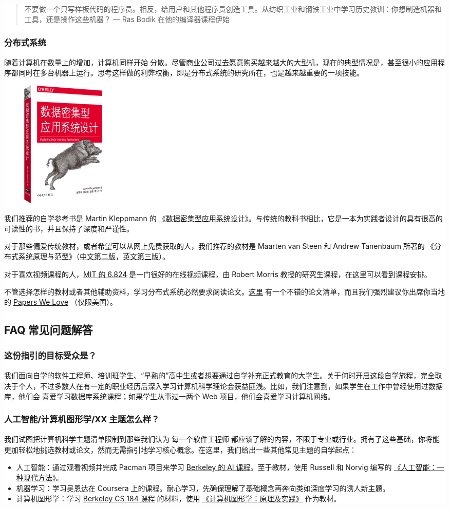 > 不要做一个只写样板代码的程序员。相反，给用户和其他程序员创造工具。从纺织工业和钢铁工业中学习历史教训：你想制造机器和工具，还是操作这些机器？ — Ras Bodik 在他的编译器课程伊始

### 分布式系统

随着计算机在数量上的增加，计算机同样开始 分散。尽管商业公司过去愿意购买越来越大的大型机，现在的典型情况是，甚至很小的应用程序都同时在多台机器上运行。思考这样做的利弊权衡，即是分布式系统的研究所在，也是越来越重要的一项技能。

<img src="imgs/dispatch.jpg" width="230" />

我们推荐的自学参考书是 Martin Kleppmann 的 [《数据密集型应用系统设计》](https://book.douban.com/subject/30329536/)。与传统的教科书相比，它是一本为实践者设计的具有很高的可读性的书，并且保持了深度和严谨性。

对于那些偏爱传统教材，或者希望可以从网上免费获取的人，我们推荐的教材是 Maarten van Steen 和 Andrew Tanenbaum 所著的 《分布式系统原理与范型》（[中文第二版](https://book.douban.com/subject/3108801/)，[英文第三版](https://book.douban.com/subject/26979326/)）。

对于喜欢视频课程的人，[MIT 的 6.824](https://www.youtube.com/watch?v=cQP8WApzIQQ&list=PLrw6a1wE39_tb2fErI4-WkMbsvGQk9_UB) 是一门很好的在线视频课程，由 Robert Morris 教授的研究生课程，在这里可以看到课程安排。

不管选择怎样的教材或者其他辅助资料，学习分布式系统必然要求阅读论文。[这里](http://dsrg.pdos.csail.mit.edu/papers/) 有一个不错的论文清单，而且我们强烈建议你出席你当地的 [Papers We Love](http://paperswelove.org/) （仅限美国）。

## FAQ 常见问题解答

### 这份指引的目标受众是？

我们面向自学的软件工程师、培训班学生、“早熟的”高中生或者想要通过自学补充正式教育的大学生。关于何时开启这段自学旅程，完全取决于个人，不过多数人在有一定的职业经历后深入学习计算机科学理论会获益匪浅。比如，我们注意到，如果学生在工作中曾经使用过数据库，他们会 喜爱学习数据库系统课程；如果学生从事过一两个 Web 项目，他们会喜爱学习计算机网络。

### 人工智能/计算机图形学/XX 主题怎么样？

我们试图把计算机科学主题清单限制到那些我们认为 每一个软件工程师 都应该了解的内容，不限于专业或行业。拥有了这些基础，你将能更加轻松地挑选教材或论文，然而无需指引地学习核心概念。在这里，我们给出一些其他常见主题的自学起点：

-   人工智能：通过观看视频并完成 Pacman 项目来学习 [Berkeley 的 AI 课程](http://ai.berkeley.edu/)。至于教材，使用 Russell 和 Norvig 编写的 [《人工智能：一种现代方法》](https://book.douban.com/subject/25796281/)。
-   机器学习：学习吴恩达在 Coursera 上的课程。耐心学习，先确保理解了基础概念再奔向类如深度学习的诱人新主题。
-   计算机图形学：学习 [Berkeley CS 184 课程](http://inst.eecs.berkeley.edu/~cs184/fa12/onlinelectures.html) 的材料，使用 [《计算机图形学：原理及实践》](https://book.douban.com/subject/30402778/) 作为教材。
